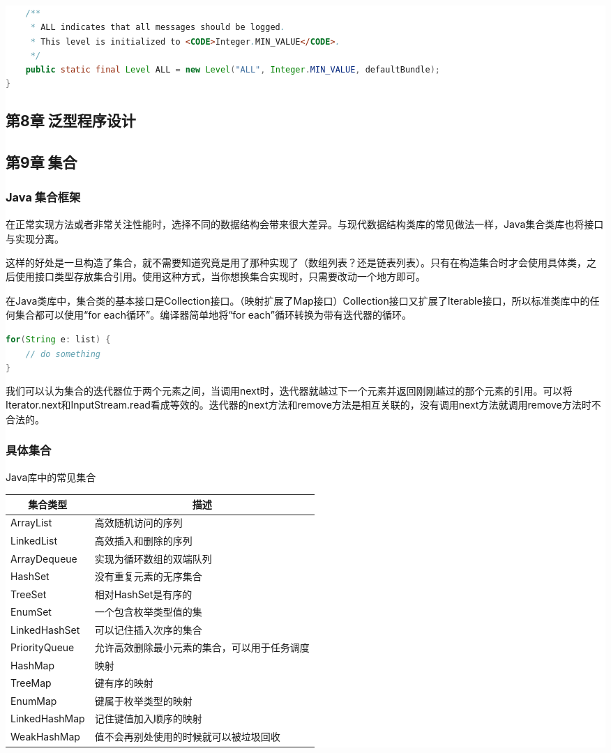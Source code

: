 ```java
    /**
     * ALL indicates that all messages should be logged.
     * This level is initialized to <CODE>Integer.MIN_VALUE</CODE>.
     */
    public static final Level ALL = new Level("ALL", Integer.MIN_VALUE, defaultBundle);
}

```





## 第8章 泛型程序设计

> 

## 第9章 集合

### Java 集合框架

在正常实现方法或者非常关注性能时，选择不同的数据结构会带来很大差异。与现代数据结构类库的常见做法一样，Java集合类库也将接口与实现分离。

这样的好处是一旦构造了集合，就不需要知道究竟是用了那种实现了（数组列表？还是链表列表）。只有在构造集合时才会使用具体类，之后使用接口类型存放集合引用。使用这种方式，当你想换集合实现时，只需要改动一个地方即可。

在Java类库中，集合类的基本接口是Collection接口。（映射扩展了Map接口）Collection接口又扩展了Iterable接口，所以标准类库中的任何集合都可以使用“for each循环”。编译器简单地将“for each”循环转换为带有迭代器的循环。

```java
for(String e: list) {
    // do something
}
```

我们可以认为集合的迭代器位于两个元素之间，当调用next时，迭代器就越过下一个元素并返回刚刚越过的那个元素的引用。可以将Iterator.next和InputStream.read看成等效的。迭代器的next方法和remove方法是相互关联的，没有调用next方法就调用remove方法时不合法的。

### 具体集合

Java库中的常见集合

| 集合类型        | 描述                                                     |
| --------------- | -------------------------------------------------------- |
| ArrayList       | 高效随机访问的序列                                       |
| LinkedList      | 高效插入和删除的序列                                     |
| ArrayDequeue    | 实现为循环数组的双端队列                                 |
| HashSet         | 没有重复元素的无序集合                                   |
| TreeSet         | 相对HashSet是有序的                                      |
| EnumSet         | 一个包含枚举类型值的集                                   |
| LinkedHashSet   | 可以记住插入次序的集合                                   |
| PriorityQueue   | 允许高效删除最小元素的集合，可以用于任务调度             |
| HashMap         | 映射                                                     |
| TreeMap         | 键有序的映射                                             |
| EnumMap         | 键属于枚举类型的映射                                     |
| LinkedHashMap   | 记住键值加入顺序的映射                                   |
| WeakHashMap     | 值不会再别处使用的时候就可以被垃圾回收                   |